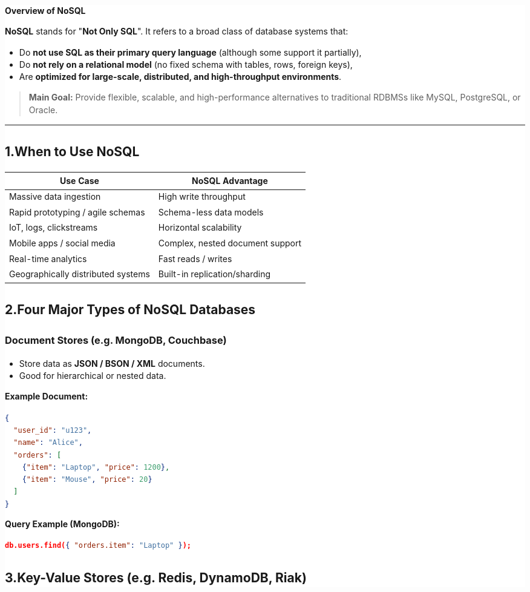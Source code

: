 **Overview of NoSQL** 

**NoSQL** stands for "**Not Only SQL**". It refers to a broad class of database systems that:
- Do **not use SQL as their primary query language** (although some support it partially),
- Do **not rely on a relational model** (no fixed schema with tables, rows, foreign keys),
- Are **optimized for large-scale, distributed, and high-throughput environments**.

> **Main Goal:** Provide flexible, scalable, and high-performance alternatives to traditional RDBMSs like MySQL, PostgreSQL, or Oracle.

---

## 1.When to Use NoSQL

| Use Case                            | NoSQL Advantage                  |
|------------------------------------|----------------------------------|
| Massive data ingestion             | High write throughput            |
| Rapid prototyping / agile schemas | Schema-less data models          |
| IoT, logs, clickstreams            | Horizontal scalability           |
| Mobile apps / social media        | Complex, nested document support |
| Real-time analytics                | Fast reads / writes              |
| Geographically distributed systems | Built-in replication/sharding    |


## 2.Four Major Types of NoSQL Databases

### Document Stores (e.g. MongoDB, Couchbase)
- Store data as **JSON / BSON / XML** documents.
- Good for hierarchical or nested data.

**Example Document:**
```json
{
  "user_id": "u123",
  "name": "Alice",
  "orders": [
    {"item": "Laptop", "price": 1200},
    {"item": "Mouse", "price": 20}
  ]
}
```

**Query Example (MongoDB):**

```json
db.users.find({ "orders.item": "Laptop" });
```

## 3.Key-Value Stores (e.g. Redis, DynamoDB, Riak)
